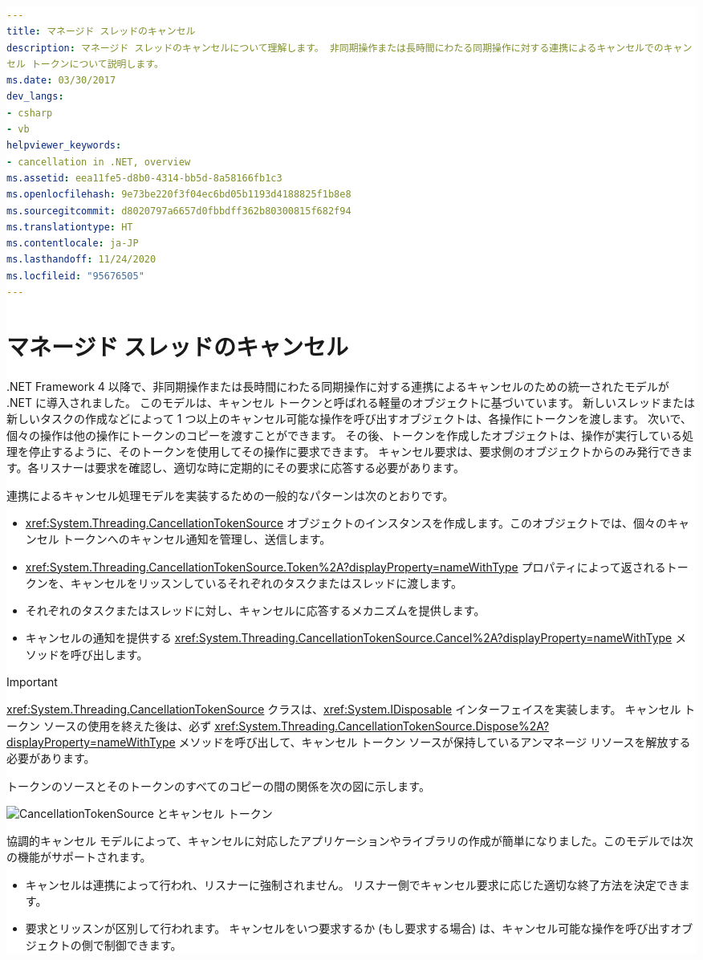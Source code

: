 ```yaml
---
title: マネージド スレッドのキャンセル
description: マネージド スレッドのキャンセルについて理解します。 非同期操作または長時間にわたる同期操作に対する連携によるキャンセルでのキャンセル トークンについて説明します。
ms.date: 03/30/2017
dev_langs:
- csharp
- vb
helpviewer_keywords:
- cancellation in .NET, overview
ms.assetid: eea11fe5-d8b0-4314-bb5d-8a58166fb1c3
ms.openlocfilehash: 9e73be220f3f04ec6bd05b1193d4188825f1b8e8
ms.sourcegitcommit: d8020797a6657d0fbbdff362b80300815f682f94
ms.translationtype: HT
ms.contentlocale: ja-JP
ms.lasthandoff: 11/24/2020
ms.locfileid: "95676505"
---
```

# <a name="cancellation-in-managed-threads"></a>マネージド スレッドのキャンセル

.NET Framework 4 以降で、非同期操作または長時間にわたる同期操作に対する連携によるキャンセルのための統一されたモデルが .NET に導入されました。 このモデルは、キャンセル トークンと呼ばれる軽量のオブジェクトに基づいています。 新しいスレッドまたは新しいタスクの作成などによって 1 つ以上のキャンセル可能な操作を呼び出すオブジェクトは、各操作にトークンを渡します。 次いで、個々の操作は他の操作にトークンのコピーを渡すことができます。 その後、トークンを作成したオブジェクトは、操作が実行している処理を停止するように、そのトークンを使用してその操作に要求できます。 キャンセル要求は、要求側のオブジェクトからのみ発行できます。各リスナーは要求を確認し、適切な時に定期的にその要求に応答する必要があります。  
  
連携によるキャンセル処理モデルを実装するための一般的なパターンは次のとおりです。  
  
- <xref:System.Threading.CancellationTokenSource> オブジェクトのインスタンスを作成します。このオブジェクトでは、個々のキャンセル トークンへのキャンセル通知を管理し、送信します。  
  
- <xref:System.Threading.CancellationTokenSource.Token%2A?displayProperty=nameWithType> プロパティによって返されるトークンを、キャンセルをリッスンしているそれぞれのタスクまたはスレッドに渡します。  
  
- それぞれのタスクまたはスレッドに対し、キャンセルに応答するメカニズムを提供します。  
  
- キャンセルの通知を提供する <xref:System.Threading.CancellationTokenSource.Cancel%2A?displayProperty=nameWithType> メソッドを呼び出します。  
  
> [!IMPORTANT]
> <xref:System.Threading.CancellationTokenSource> クラスは、<xref:System.IDisposable> インターフェイスを実装します。 キャンセル トークン ソースの使用を終えた後は、必ず <xref:System.Threading.CancellationTokenSource.Dispose%2A?displayProperty=nameWithType> メソッドを呼び出して、キャンセル トークン ソースが保持しているアンマネージ リソースを解放する必要があります。  
  
 トークンのソースとそのトークンのすべてのコピーの間の関係を次の図に示します。  
  
 ![CancellationTokenSource とキャンセル トークン](media/vs-cancellationtoken.png "VS_CancellationToken")  
  
 協調的キャンセル モデルによって、キャンセルに対応したアプリケーションやライブラリの作成が簡単になりました。このモデルでは次の機能がサポートされます。  
  
- キャンセルは連携によって行われ、リスナーに強制されません。 リスナー側でキャンセル要求に応じた適切な終了方法を決定できます。  
  
- 要求とリッスンが区別して行われます。 キャンセルをいつ要求するか (もし要求する場合) は、キャンセル可能な操作を呼び出すオブジェクトの側で制御できます。  
  